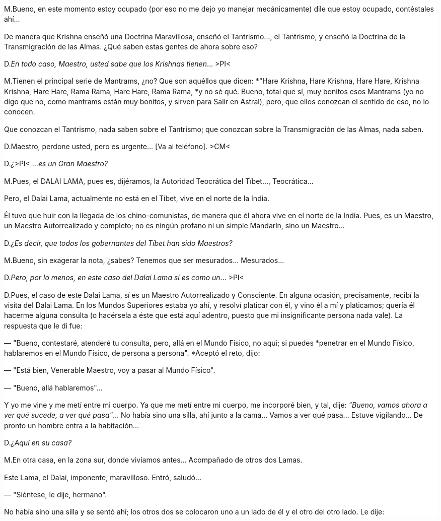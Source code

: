 M.Bueno, en este momento estoy ocupado (por eso no me dejo yo manejar mecánicamente) dile que estoy ocupado, contéstales ahí...

De manera que Krishna enseñó una Doctrina Maravillosa, enseñó el Tantrismo..., el Tantrismo, y enseñó la Doctrina de la Transmigración de las Almas. ¿Qué saben estas gentes de ahora sobre eso?

D.*En todo caso, Maestro, usted sabe que los Krishnas tienen*... \>PI<

M.Tienen el principal serie de Mantrams, ¿no? Que son aquéllos que dicen: *"Hare Krishna, Hare Krishna, Hare Hare, Krishna Krishna, Hare Hare, Rama Rama, Hare Hare, Rama Rama, *y no sé qué. Bueno, total que sí, muy bonitos esos Mantrams (yo no digo que no, como mantrams están muy bonitos, y sirven para Salir en Astral), pero, que ellos conozcan el sentido de eso, no lo conocen.

Que conozcan el Tantrismo, nada saben sobre el Tantrismo; que conozcan sobre la Transmigración de las Almas, nada saben.

D.Maestro, perdone usted, pero es urgente... [Va al teléfono]. \>CM<

D.*¿*\>PI< ...*es un Gran Maestro?*

M.Pues, el DALAI LAMA, pues es, dijéramos, la Autoridad Teocrática del Tíbet..., Teocrática...

Pero, el Dalai Lama, actualmente no está en el Tíbet, vive en el norte de la India.

Él tuvo que huir con la llegada de los chino-comunistas, de manera que él ahora vive en el norte de la India. Pues, es un Maestro, un Maestro Autorrealizado y completo; no es ningún profano ni un simple Mandarín, sino un Maestro...

D.*¿Es decir, que todos los gobernantes del Tíbet han sido Maestros?*

M.Bueno, sin exagerar la nota, ¿sabes? Tenemos que ser mesurados... Mesurados...

D.*Pero, por lo menos, en este caso del Dalai Lama sí es como un*... \>PI<

D.Pues, el caso de este Dalai Lama, sí es un Maestro Autorrealizado y Consciente. En alguna ocasión, precisamente, recibí la visita del Dalai Lama. En los Mundos Superiores estaba yo ahí, y resolví platicar con él, y vino él a mí y platicamos; quería él hacerme alguna consulta (o hacérsela a éste que está aquí adentro, puesto que mi insignificante persona nada vale). La respuesta que le di fue:

— "Bueno, contestaré, atenderé tu consulta, pero, allá en el Mundo Físico, no aquí; si puedes *penetrar en el Mundo Físico, hablaremos en el Mundo Físico, de persona a persona". *Aceptó el reto, dijo:

— "Está bien, Venerable Maestro, voy a pasar al Mundo Físico".

— "Bueno, allá hablaremos"...

Y yo me vine y me metí entre mi cuerpo. Ya que me metí entre mi cuerpo, me incorporé bien, y tal, dije: *"Bueno, vamos ahora a ver qué sucede, a ver qué pasa"*... No había sino una silla, ahí junto a la cama... Vamos a ver qué pasa... Estuve vigilando... De pronto un hombre entra a la habitación...

D.*¿Aquí en su casa?*

M.En otra casa, en la zona sur, donde vivíamos antes... Acompañado de otros dos Lamas.

Este Lama, el Dalai, imponente, maravilloso. Entró, saludó...

— "Siéntese, le dije, hermano".

No había sino una silla y se sentó ahí; los otros dos se colocaron uno a un lado de él y el otro del otro lado. Le dije:
